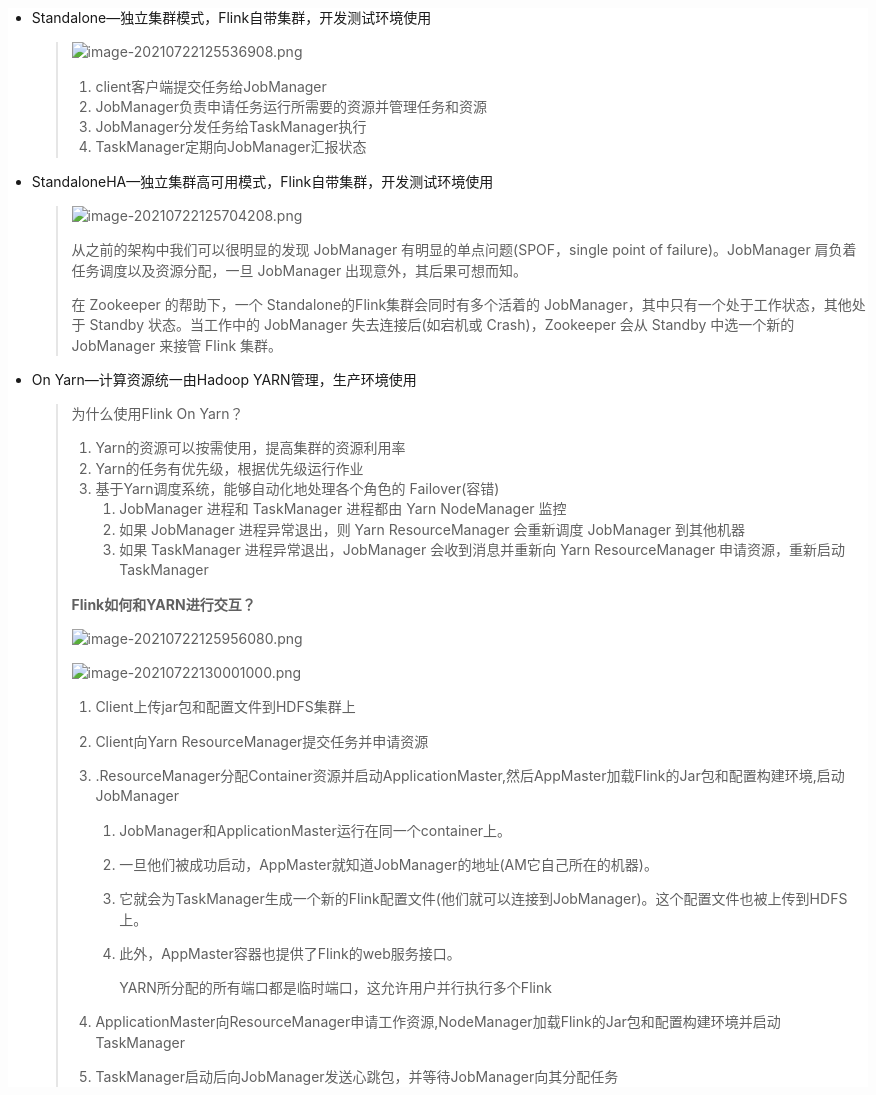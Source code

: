 - Standalone—独立集群模式，Flink自带集群，开发测试环境使用

  > ![image-20210722125536908.png](images/ce10d15fa69545f99996ed77040b247e~tplv-k3u1fbpfcp-watermark.awebp)
  >
  > 1. client客户端提交任务给JobManager
  > 2. JobManager负责申请任务运行所需要的资源并管理任务和资源
  > 3. JobManager分发任务给TaskManager执行
  > 4. TaskManager定期向JobManager汇报状态

- StandaloneHA—独立集群高可用模式，Flink自带集群，开发测试环境使用

  > ![image-20210722125704208.png](images/0dec0068a43949a485031d3fc3039d1b~tplv-k3u1fbpfcp-watermark.awebp)
  >
  > 从之前的架构中我们可以很明显的发现 JobManager 有明显的单点问题(SPOF，single point of failure)。JobManager 肩负着任务调度以及资源分配，一旦 JobManager 出现意外，其后果可想而知。
  >
  > 在 Zookeeper 的帮助下，一个 Standalone的Flink集群会同时有多个活着的 JobManager，其中只有一个处于工作状态，其他处于 Standby 状态。当工作中的 JobManager 失去连接后(如宕机或 Crash)，Zookeeper 会从 Standby 中选一个新的 JobManager 来接管 Flink 集群。

- On Yarn—计算资源统一由Hadoop YARN管理，生产环境使用

  > 为什么使用Flink On Yarn？
  >
  > 1. Yarn的资源可以按需使用，提高集群的资源利用率
  > 2. Yarn的任务有优先级，根据优先级运行作业
  > 3. 基于Yarn调度系统，能够自动化地处理各个角色的 Failover(容错)
  >    1. JobManager 进程和 TaskManager 进程都由 Yarn NodeManager 监控
  >    2. 如果 JobManager 进程异常退出，则 Yarn ResourceManager 会重新调度 JobManager 到其他机器
  >    3. 如果 TaskManager 进程异常退出，JobManager 会收到消息并重新向 Yarn ResourceManager 申请资源，重新启动 TaskManager
  >
  > **Flink如何和YARN进行交互？**
  >
  > ![image-20210722125956080.png](images/7494e8c387894fdaa9a4636f80037154~tplv-k3u1fbpfcp-watermark.awebp)
  >
  > ![image-20210722130001000.png](images/fef57e3e7cf544cf9190aa38eae21c75~tplv-k3u1fbpfcp-watermark.awebp)
  >
  > 1. Client上传jar包和配置文件到HDFS集群上
  >
  > 2. Client向Yarn ResourceManager提交任务并申请资源
  >
  > 3. .ResourceManager分配Container资源并启动ApplicationMaster,然后AppMaster加载Flink的Jar包和配置构建环境,启动JobManager
  >
  >    1. JobManager和ApplicationMaster运行在同一个container上。
  >
  >    2. 一旦他们被成功启动，AppMaster就知道JobManager的地址(AM它自己所在的机器)。
  >
  >    3. 它就会为TaskManager生成一个新的Flink配置文件(他们就可以连接到JobManager)。这个配置文件也被上传到HDFS上。
  >
  >    4. 此外，AppMaster容器也提供了Flink的web服务接口。
  >
  >       YARN所分配的所有端口都是临时端口，这允许用户并行执行多个Flink
  >
  > 4. ApplicationMaster向ResourceManager申请工作资源,NodeManager加载Flink的Jar包和配置构建环境并启动TaskManager
  >
  > 5. TaskManager启动后向JobManager发送心跳包，并等待JobManager向其分配任务
